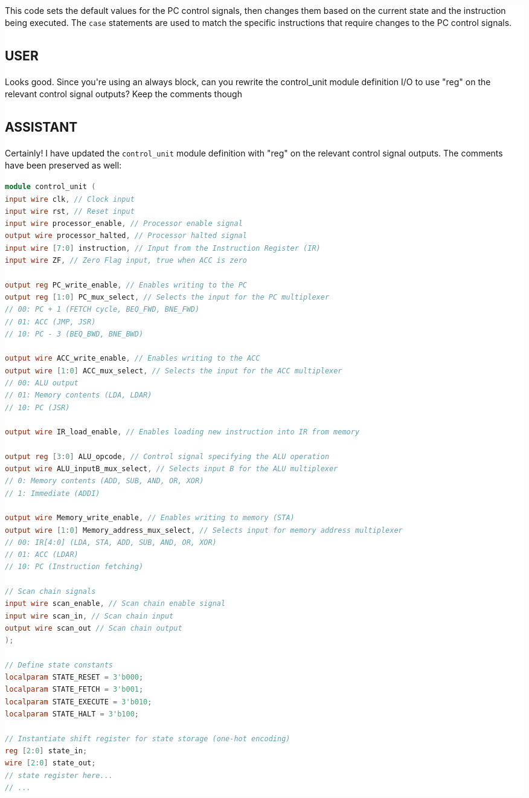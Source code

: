 This code sets the default values for the PC control signals, then changes them based on the current state and the instruction being executed. The `case` statements are used to match the specific instructions that require changes to the PC control signals.

## USER
Looks good. Since you're using an always block, can you rewrite the control_unit module definition 
I/O to use "reg" on the relevant control signal outputs? Keep the comments though

## ASSISTANT
Certainly! I have updated the `control_unit` module definition with "reg" on the relevant control signal outputs. The comments have been preserved as well:

```verilog
module control_unit (
input wire clk, // Clock input
input wire rst, // Reset input
input wire processor_enable, // Processor enable signal
output wire processor_halted, // Processor halted signal
input wire [7:0] instruction, // Input from the Instruction Register (IR)
input wire ZF, // Zero Flag input, true when ACC is zero

output reg PC_write_enable, // Enables writing to the PC
output reg [1:0] PC_mux_select, // Selects the input for the PC multiplexer
// 00: PC + 1 (FETCH cycle, BEQ_FWD, BNE_FWD)
// 01: ACC (JMP, JSR)
// 10: PC - 3 (BEQ_BWD, BNE_BWD)

output wire ACC_write_enable, // Enables writing to the ACC
output wire [1:0] ACC_mux_select, // Selects the input for the ACC multiplexer
// 00: ALU output
// 01: Memory contents (LDA, LDAR)
// 10: PC (JSR)

output wire IR_load_enable, // Enables loading new instruction into IR from memory

output reg [3:0] ALU_opcode, // Control signal specifying the ALU operation
output wire ALU_inputB_mux_select, // Selects input B for the ALU multiplexer
// 0: Memory contents (ADD, SUB, AND, OR, XOR)
// 1: Immediate (ADDI)

output wire Memory_write_enable, // Enables writing to memory (STA)
output wire [1:0] Memory_address_mux_select, // Selects input for memory address multiplexer
// 00: IR[4:0] (LDA, STA, ADD, SUB, AND, OR, XOR)
// 01: ACC (LDAR)
// 10: PC (Instruction fetching)

// Scan chain signals
input wire scan_enable, // Scan chain enable signal
input wire scan_in, // Scan chain input
output wire scan_out // Scan chain output
);

// Define state constants
localparam STATE_RESET = 3'b000;
localparam STATE_FETCH = 3'b001;
localparam STATE_EXECUTE = 3'b010;
localparam STATE_HALT = 3'b100;

// Instantiate shift register for state storage (one-hot encoding)
reg [2:0] state_in;
wire [2:0] state_out;
// state register here...
// ...
```